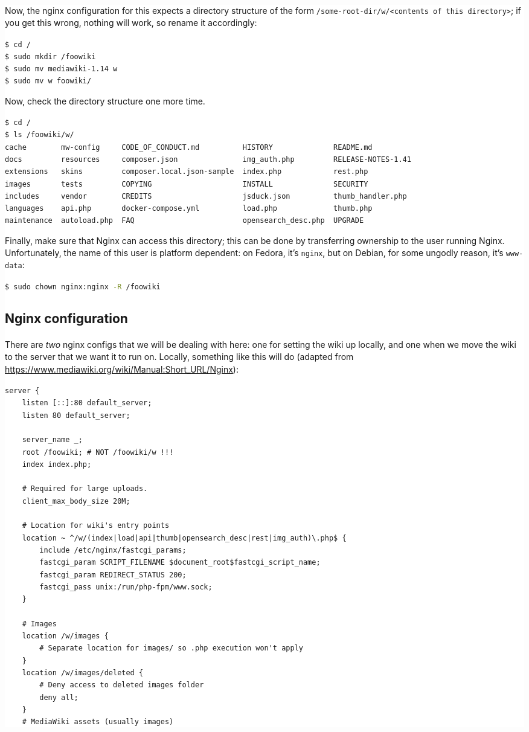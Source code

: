 Now, the nginx configuration for this expects a directory structure of the form
`/some-root-dir/w/<contents of this directory>`; if you get this wrong, nothing
will work, so rename it accordingly:
```bash
$ cd /
$ sudo mkdir /foowiki
$ sudo mv mediawiki-1.14 w
$ sudo mv w foowiki/
```

Now, check the directory structure one more time.
```bash
$ cd /
$ ls /foowiki/w/
cache        mw-config     CODE_OF_CONDUCT.md          HISTORY              README.md
docs         resources     composer.json               img_auth.php         RELEASE-NOTES-1.41
extensions   skins         composer.local.json-sample  index.php            rest.php
images       tests         COPYING                     INSTALL              SECURITY
includes     vendor        CREDITS                     jsduck.json          thumb_handler.php
languages    api.php       docker-compose.yml          load.php             thumb.php
maintenance  autoload.php  FAQ                         opensearch_desc.php  UPGRADE
```

Finally, make sure that Nginx can access this directory; this can be done by
transferring ownership to the user running Nginx. Unfortunately, the name of
this user is platform dependent: on Fedora, it’s `nginx`, but on Debian, for
some ungodly reason, it’s `www-data`:
```bash
$ sudo chown nginx:nginx -R /foowiki
```

## Nginx configuration
There are *two* nginx configs that we will be dealing with here: one for setting
the wiki up locally, and one when we move the wiki to the server that we want it
to run on. Locally, something like this will do (adapted from https://www.mediawiki.org/wiki/Manual:Short_URL/Nginx):
```nginx
server {
    listen [::]:80 default_server;
    listen 80 default_server;

    server_name _;
    root /foowiki; # NOT /foowiki/w !!!
    index index.php;

    # Required for large uploads.
    client_max_body_size 20M;

    # Location for wiki's entry points
    location ~ ^/w/(index|load|api|thumb|opensearch_desc|rest|img_auth)\.php$ {
        include /etc/nginx/fastcgi_params;
        fastcgi_param SCRIPT_FILENAME $document_root$fastcgi_script_name;
        fastcgi_param REDIRECT_STATUS 200;
        fastcgi_pass unix:/run/php-fpm/www.sock;
    }

    # Images
    location /w/images {
        # Separate location for images/ so .php execution won't apply
    }
    location /w/images/deleted {
        # Deny access to deleted images folder
        deny all;
    }
    # MediaWiki assets (usually images)
```